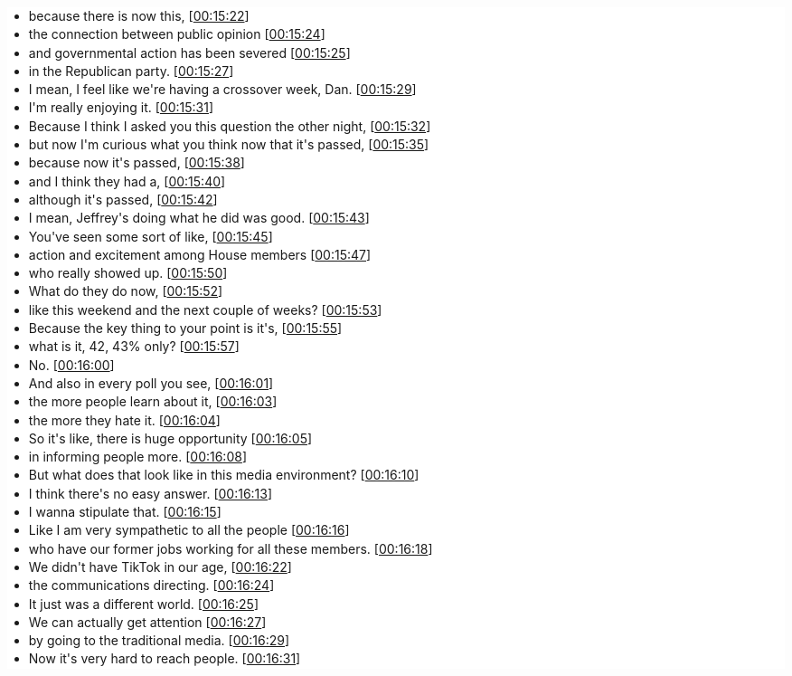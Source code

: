 *  because there is now this, [[00:15:22](https://www.youtube.com/watch?v=-hMDEF0y7lk&t=922.22s)]
*  the connection between public opinion [[00:15:24](https://www.youtube.com/watch?v=-hMDEF0y7lk&t=924.3000000000001s)]
*  and governmental action has been severed [[00:15:25](https://www.youtube.com/watch?v=-hMDEF0y7lk&t=925.94s)]
*  in the Republican party. [[00:15:27](https://www.youtube.com/watch?v=-hMDEF0y7lk&t=927.6600000000001s)]
*  I mean, I feel like we're having a crossover week, Dan. [[00:15:29](https://www.youtube.com/watch?v=-hMDEF0y7lk&t=929.34s)]
*  I'm really enjoying it. [[00:15:31](https://www.youtube.com/watch?v=-hMDEF0y7lk&t=931.4200000000001s)]
*  Because I think I asked you this question the other night, [[00:15:32](https://www.youtube.com/watch?v=-hMDEF0y7lk&t=932.5s)]
*  but now I'm curious what you think now that it's passed, [[00:15:35](https://www.youtube.com/watch?v=-hMDEF0y7lk&t=935.6600000000001s)]
*  because now it's passed, [[00:15:38](https://www.youtube.com/watch?v=-hMDEF0y7lk&t=938.4200000000001s)]
*  and I think they had a, [[00:15:40](https://www.youtube.com/watch?v=-hMDEF0y7lk&t=940.26s)]
*  although it's passed, [[00:15:42](https://www.youtube.com/watch?v=-hMDEF0y7lk&t=942.38s)]
*  I mean, Jeffrey's doing what he did was good. [[00:15:43](https://www.youtube.com/watch?v=-hMDEF0y7lk&t=943.38s)]
*  You've seen some sort of like, [[00:15:45](https://www.youtube.com/watch?v=-hMDEF0y7lk&t=945.38s)]
*  action and excitement among House members [[00:15:47](https://www.youtube.com/watch?v=-hMDEF0y7lk&t=947.82s)]
*  who really showed up. [[00:15:50](https://www.youtube.com/watch?v=-hMDEF0y7lk&t=950.34s)]
*  What do they do now, [[00:15:52](https://www.youtube.com/watch?v=-hMDEF0y7lk&t=952.4200000000001s)]
*  like this weekend and the next couple of weeks? [[00:15:53](https://www.youtube.com/watch?v=-hMDEF0y7lk&t=953.1800000000001s)]
*  Because the key thing to your point is it's, [[00:15:55](https://www.youtube.com/watch?v=-hMDEF0y7lk&t=955.38s)]
*  what is it, 42, 43% only? [[00:15:57](https://www.youtube.com/watch?v=-hMDEF0y7lk&t=957.7s)]
*  No. [[00:16:00](https://www.youtube.com/watch?v=-hMDEF0y7lk&t=960.2600000000001s)]
*  And also in every poll you see, [[00:16:01](https://www.youtube.com/watch?v=-hMDEF0y7lk&t=961.1s)]
*  the more people learn about it, [[00:16:03](https://www.youtube.com/watch?v=-hMDEF0y7lk&t=963.0200000000001s)]
*  the more they hate it. [[00:16:04](https://www.youtube.com/watch?v=-hMDEF0y7lk&t=964.4200000000001s)]
*  So it's like, there is huge opportunity [[00:16:05](https://www.youtube.com/watch?v=-hMDEF0y7lk&t=965.5s)]
*  in informing people more. [[00:16:08](https://www.youtube.com/watch?v=-hMDEF0y7lk&t=968.22s)]
*  But what does that look like in this media environment? [[00:16:10](https://www.youtube.com/watch?v=-hMDEF0y7lk&t=970.82s)]
*  I think there's no easy answer. [[00:16:13](https://www.youtube.com/watch?v=-hMDEF0y7lk&t=973.74s)]
*  I wanna stipulate that. [[00:16:15](https://www.youtube.com/watch?v=-hMDEF0y7lk&t=975.62s)]
*  Like I am very sympathetic to all the people [[00:16:16](https://www.youtube.com/watch?v=-hMDEF0y7lk&t=976.46s)]
*  who have our former jobs working for all these members. [[00:16:18](https://www.youtube.com/watch?v=-hMDEF0y7lk&t=978.3000000000001s)]
*  We didn't have TikTok in our age, [[00:16:22](https://www.youtube.com/watch?v=-hMDEF0y7lk&t=982.26s)]
*  the communications directing. [[00:16:24](https://www.youtube.com/watch?v=-hMDEF0y7lk&t=984.2199999999999s)]
*  It just was a different world. [[00:16:25](https://www.youtube.com/watch?v=-hMDEF0y7lk&t=985.9399999999999s)]
*  We can actually get attention [[00:16:27](https://www.youtube.com/watch?v=-hMDEF0y7lk&t=987.0999999999999s)]
*  by going to the traditional media. [[00:16:29](https://www.youtube.com/watch?v=-hMDEF0y7lk&t=989.5s)]
*  Now it's very hard to reach people. [[00:16:31](https://www.youtube.com/watch?v=-hMDEF0y7lk&t=991.8199999999999s)]